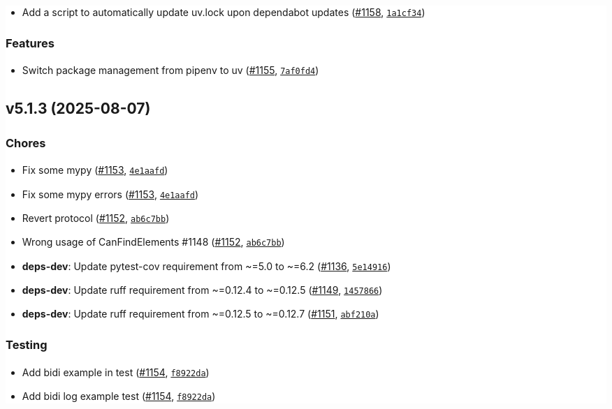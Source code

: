 - Add a script to automatically update uv.lock upon dependabot updates
  ([#1158](https://github.com/appium/python-client/pull/1158),
  [`1a1cf34`](https://github.com/appium/python-client/commit/1a1cf34975224a47b6365a5524d19a409a2ccffd))

### Features

- Switch package management from pipenv to uv
  ([#1155](https://github.com/appium/python-client/pull/1155),
  [`7af0fd4`](https://github.com/appium/python-client/commit/7af0fd4c1ffc3b52e912dae662199033b6c55f58))


## v5.1.3 (2025-08-07)

### Chores

- Fix some mypy ([#1153](https://github.com/appium/python-client/pull/1153),
  [`4e1aafd`](https://github.com/appium/python-client/commit/4e1aafd9a0580d9ce3e5aaaa0eb223dad16e4881))

- Fix some mypy errors ([#1153](https://github.com/appium/python-client/pull/1153),
  [`4e1aafd`](https://github.com/appium/python-client/commit/4e1aafd9a0580d9ce3e5aaaa0eb223dad16e4881))

- Revert protocol ([#1152](https://github.com/appium/python-client/pull/1152),
  [`ab6c7bb`](https://github.com/appium/python-client/commit/ab6c7bb5aa01ca1be729dfa85cd604c591af0615))

- Wrong usage of CanFindElements #1148 ([#1152](https://github.com/appium/python-client/pull/1152),
  [`ab6c7bb`](https://github.com/appium/python-client/commit/ab6c7bb5aa01ca1be729dfa85cd604c591af0615))

- **deps-dev**: Update pytest-cov requirement from ~=5.0 to ~=6.2
  ([#1136](https://github.com/appium/python-client/pull/1136),
  [`5e14916`](https://github.com/appium/python-client/commit/5e149160132d7a83d21d3a3252aeb2fe3f630306))

- **deps-dev**: Update ruff requirement from ~=0.12.4 to ~=0.12.5
  ([#1149](https://github.com/appium/python-client/pull/1149),
  [`1457866`](https://github.com/appium/python-client/commit/145786676474211a27f7ab1763afc73d545da2b2))

- **deps-dev**: Update ruff requirement from ~=0.12.5 to ~=0.12.7
  ([#1151](https://github.com/appium/python-client/pull/1151),
  [`abf210a`](https://github.com/appium/python-client/commit/abf210ab77015e475200f3db42f61e4eaa2a6773))

### Testing

- Add bidi example in test ([#1154](https://github.com/appium/python-client/pull/1154),
  [`f8922da`](https://github.com/appium/python-client/commit/f8922daa965e25db4322c7d77369a2e5c133e61e))

- Add bidi log example test ([#1154](https://github.com/appium/python-client/pull/1154),
  [`f8922da`](https://github.com/appium/python-client/commit/f8922daa965e25db4322c7d77369a2e5c133e61e))
